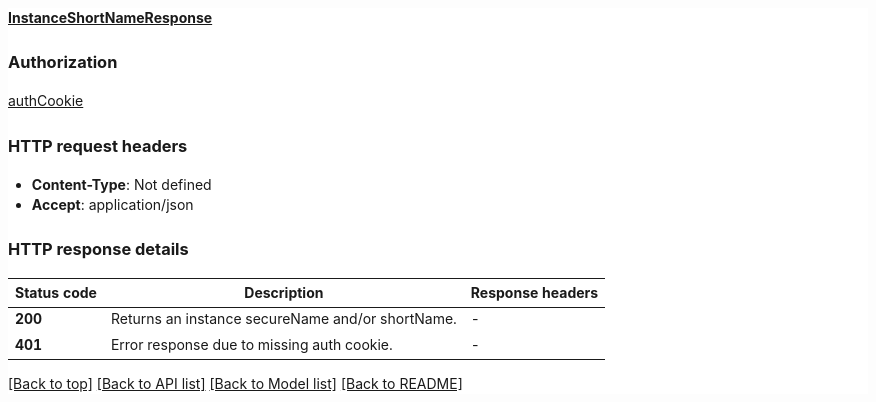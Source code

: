 [**InstanceShortNameResponse**](InstanceShortNameResponse.md)

### Authorization

[authCookie](../README.md#authCookie)

### HTTP request headers

 - **Content-Type**: Not defined
 - **Accept**: application/json


### HTTP response details
| Status code | Description | Response headers |
|-------------|-------------|------------------|
| **200** | Returns an instance secureName and/or shortName. |  -  |
| **401** | Error response due to missing auth cookie. |  -  |

[[Back to top]](#) [[Back to API list]](../README.md#documentation-for-api-endpoints) [[Back to Model list]](../README.md#documentation-for-models) [[Back to README]](../README.md)

